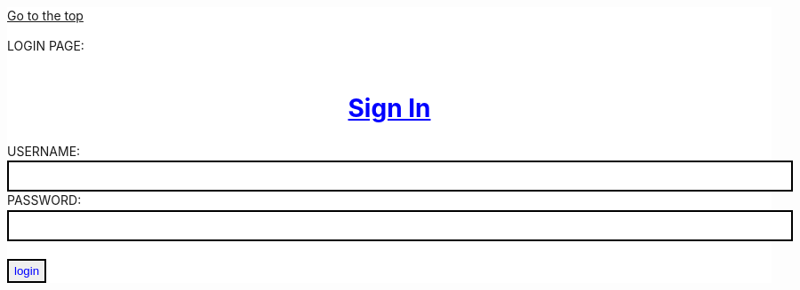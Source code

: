 <a href="#start">Go to the top</a>
</body>
</html>



LOGIN PAGE:


<html>
<head>
<title>
login
</title>
</head>
<style>

body {
background-color: pink;
}
h1 {
color: blue;
font family: verdana;
text-decoration: underline;
text-align: center;
}
input[type=text] {
width: 100%;
border: 2px solid black;
border radius: 4px;
margin: 4px, 0;
padding: 8px 10px;

}
input[type=password] {
width: 100%;
border: 2px solid black;
border radius: 4px;
margin: 4px, 0;
padding: 8px 10px;

}
input[type=submit] {
color: blue;
cursor:pointer;
border: 2px solid black;
padding: 4px 6px;
}
</style>

<body>

<h1>Sign In</h1>

<form action="https://www.google.com/">
USERNAME:<br>
<input type="text" name="username"><br>
PASSWORD:<br>
<input type="password" name="password"><br>
<br>
<input type="submit" value="login">
</form>
</body>
</html>


